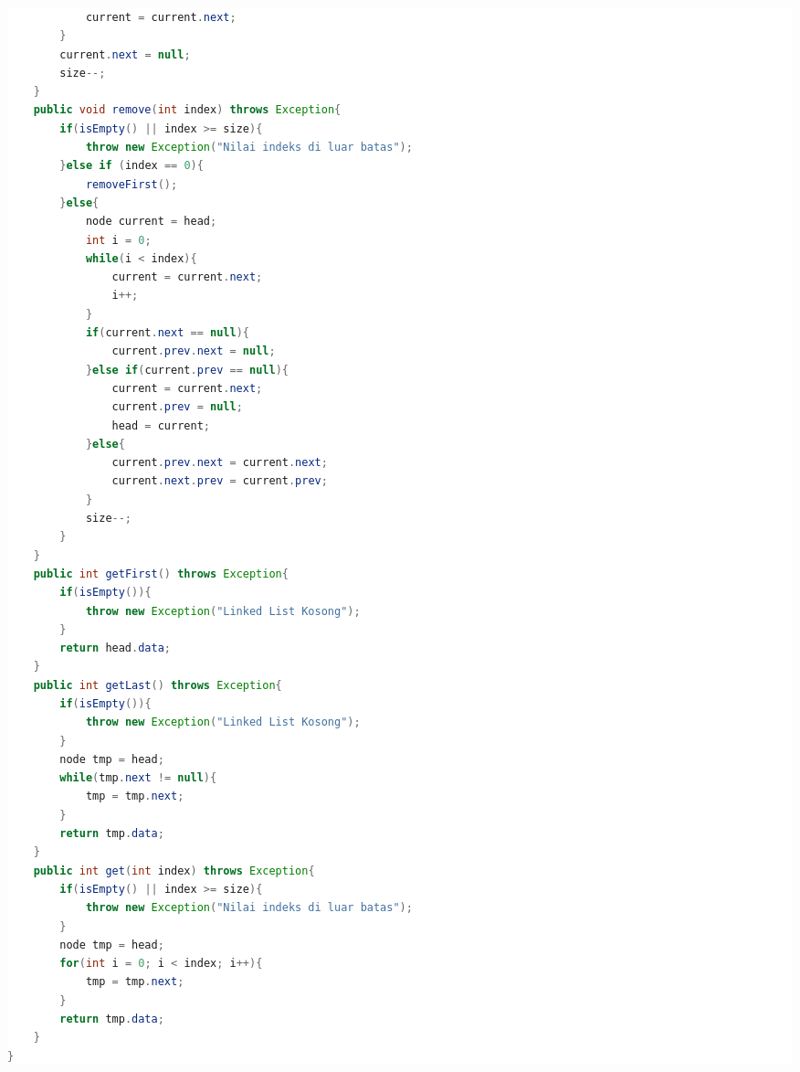```java
            current = current.next;
        }
        current.next = null;
        size--;
    }
    public void remove(int index) throws Exception{
        if(isEmpty() || index >= size){
            throw new Exception("Nilai indeks di luar batas");
        }else if (index == 0){
            removeFirst();
        }else{
            node current = head;
            int i = 0;
            while(i < index){
                current = current.next;
                i++;
            }
            if(current.next == null){
                current.prev.next = null;
            }else if(current.prev == null){
                current = current.next;
                current.prev = null;
                head = current;
            }else{
                current.prev.next = current.next;
                current.next.prev = current.prev;
            }
            size--;
        }
    }
    public int getFirst() throws Exception{
        if(isEmpty()){
            throw new Exception("Linked List Kosong");
        }
        return head.data;
    }
    public int getLast() throws Exception{
        if(isEmpty()){
            throw new Exception("Linked List Kosong");
        }
        node tmp = head;
        while(tmp.next != null){
            tmp = tmp.next;
        }
        return tmp.data;
    }
    public int get(int index) throws Exception{
        if(isEmpty() || index >= size){
            throw new Exception("Nilai indeks di luar batas");
        }
        node tmp = head;
        for(int i = 0; i < index; i++){
            tmp = tmp.next;
        }
        return tmp.data;
    }
}
```
